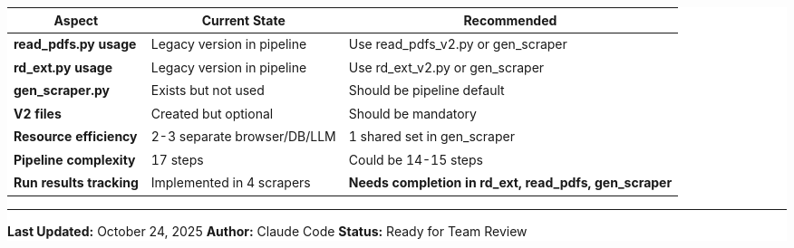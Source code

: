 | Aspect | Current State | Recommended |
|--------|---------------|-------------|
| **read_pdfs.py usage** | Legacy version in pipeline | Use read_pdfs_v2.py or gen_scraper |
| **rd_ext.py usage** | Legacy version in pipeline | Use rd_ext_v2.py or gen_scraper |
| **gen_scraper.py** | Exists but not used | Should be pipeline default |
| **V2 files** | Created but optional | Should be mandatory |
| **Resource efficiency** | 2-3 separate browser/DB/LLM | 1 shared set in gen_scraper |
| **Pipeline complexity** | 17 steps | Could be 14-15 steps |
| **Run results tracking** | Implemented in 4 scrapers | **Needs completion in rd_ext, read_pdfs, gen_scraper** |

---

**Last Updated:** October 24, 2025
**Author:** Claude Code
**Status:** Ready for Team Review
